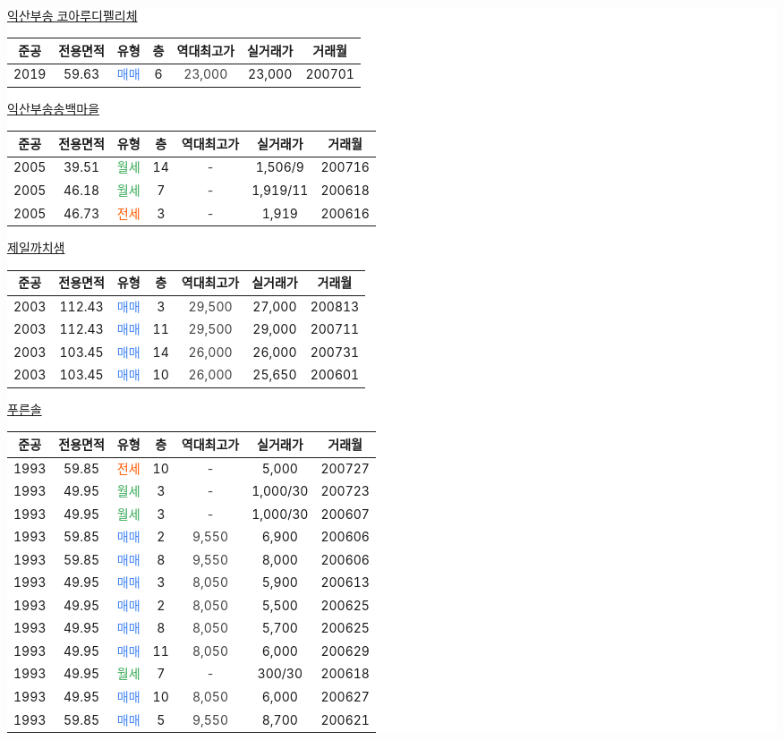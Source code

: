 [익산부송 코아루디펠리체](https://search.naver.com/search.naver?query=%EC%A0%84%EB%9D%BC%EB%B6%81%EB%8F%84+%EC%9D%B5%EC%82%B0%EC%8B%9C+%EB%B6%80%EC%86%A1%EB%8F%99+%EC%9D%B5%EC%82%B0%EB%B6%80%EC%86%A1+%EC%BD%94%EC%95%84%EB%A3%A8%EB%94%94%ED%8E%A0%EB%A6%AC%EC%B2%B4)

|준공|전용면적|유형|층|역대최고가|실거래가|거래월|
|:---:|:---:|:---:|:---:|:---:|:---:|:---:|
|2019|59.63|<span style="color:#4285f3">매매</span>|6|<span style="color:#444444">23,000</span>|23,000|200701|

[익산부송송백마을](https://search.naver.com/search.naver?query=%EC%A0%84%EB%9D%BC%EB%B6%81%EB%8F%84+%EC%9D%B5%EC%82%B0%EC%8B%9C+%EB%B6%80%EC%86%A1%EB%8F%99+%EC%9D%B5%EC%82%B0%EB%B6%80%EC%86%A1%EC%86%A1%EB%B0%B1%EB%A7%88%EC%9D%84)

|준공|전용면적|유형|층|역대최고가|실거래가|거래월|
|:---:|:---:|:---:|:---:|:---:|:---:|:---:|
|2005|39.51|<span style="color:#34a853">월세</span>|14|<span style="color:#444444">-</span>|1,506/9|200716|
|2005|46.18|<span style="color:#34a853">월세</span>|7|<span style="color:#444444">-</span>|1,919/11|200618|
|2005|46.73|<span style="color:#ff5a00">전세</span>|3|<span style="color:#444444">-</span>|1,919|200616|

[제일까치샘](https://search.naver.com/search.naver?query=%EC%A0%84%EB%9D%BC%EB%B6%81%EB%8F%84+%EC%9D%B5%EC%82%B0%EC%8B%9C+%EB%B6%80%EC%86%A1%EB%8F%99+%EC%A0%9C%EC%9D%BC%EA%B9%8C%EC%B9%98%EC%83%98)

|준공|전용면적|유형|층|역대최고가|실거래가|거래월|
|:---:|:---:|:---:|:---:|:---:|:---:|:---:|
|2003|112.43|<span style="color:#4285f3">매매</span>|3|<span style="color:#444444">29,500</span>|27,000|200813|
|2003|112.43|<span style="color:#4285f3">매매</span>|11|<span style="color:#444444">29,500</span>|29,000|200711|
|2003|103.45|<span style="color:#4285f3">매매</span>|14|<span style="color:#444444">26,000</span>|26,000|200731|
|2003|103.45|<span style="color:#4285f3">매매</span>|10|<span style="color:#444444">26,000</span>|25,650|200601|

[푸른솔](https://search.naver.com/search.naver?query=%EC%A0%84%EB%9D%BC%EB%B6%81%EB%8F%84+%EC%9D%B5%EC%82%B0%EC%8B%9C+%EB%B6%80%EC%86%A1%EB%8F%99+%ED%91%B8%EB%A5%B8%EC%86%94)

|준공|전용면적|유형|층|역대최고가|실거래가|거래월|
|:---:|:---:|:---:|:---:|:---:|:---:|:---:|
|1993|59.85|<span style="color:#ff5a00">전세</span>|10|<span style="color:#444444">-</span>|5,000|200727|
|1993|49.95|<span style="color:#34a853">월세</span>|3|<span style="color:#444444">-</span>|1,000/30|200723|
|1993|49.95|<span style="color:#34a853">월세</span>|3|<span style="color:#444444">-</span>|1,000/30|200607|
|1993|59.85|<span style="color:#4285f3">매매</span>|2|<span style="color:#444444">9,550</span>|6,900|200606|
|1993|59.85|<span style="color:#4285f3">매매</span>|8|<span style="color:#444444">9,550</span>|8,000|200606|
|1993|49.95|<span style="color:#4285f3">매매</span>|3|<span style="color:#444444">8,050</span>|5,900|200613|
|1993|49.95|<span style="color:#4285f3">매매</span>|2|<span style="color:#444444">8,050</span>|5,500|200625|
|1993|49.95|<span style="color:#4285f3">매매</span>|8|<span style="color:#444444">8,050</span>|5,700|200625|
|1993|49.95|<span style="color:#4285f3">매매</span>|11|<span style="color:#444444">8,050</span>|6,000|200629|
|1993|49.95|<span style="color:#34a853">월세</span>|7|<span style="color:#444444">-</span>|300/30|200618|
|1993|49.95|<span style="color:#4285f3">매매</span>|10|<span style="color:#444444">8,050</span>|6,000|200627|
|1993|59.85|<span style="color:#4285f3">매매</span>|5|<span style="color:#444444">9,550</span>|8,700|200621|
